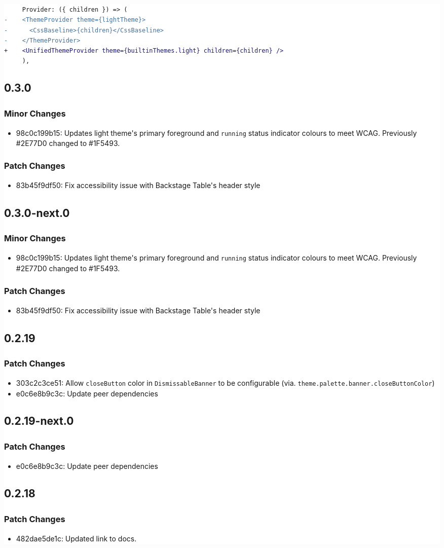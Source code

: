   ```diff
       Provider: ({ children }) => (
  -    <ThemeProvider theme={lightTheme}>
  -      <CssBaseline>{children}</CssBaseline>
  -    </ThemeProvider>
  +    <UnifiedThemeProvider theme={builtinThemes.light} children={children} />
       ),
  ```

## 0.3.0

### Minor Changes

- 98c0c199b15: Updates light theme's primary foreground and `running` status indicator colours to meet WCAG. Previously #2E77D0 changed to #1F5493.

### Patch Changes

- 83b45f9df50: Fix accessibility issue with Backstage Table's header style

## 0.3.0-next.0

### Minor Changes

- 98c0c199b15: Updates light theme's primary foreground and `running` status indicator colours to meet WCAG. Previously #2E77D0 changed to #1F5493.

### Patch Changes

- 83b45f9df50: Fix accessibility issue with Backstage Table's header style

## 0.2.19

### Patch Changes

- 303c2c3ce51: Allow `closeButton` color in `DismissableBanner` to be configurable (via. `theme.palette.banner.closeButtonColor`)
- e0c6e8b9c3c: Update peer dependencies

## 0.2.19-next.0

### Patch Changes

- e0c6e8b9c3c: Update peer dependencies

## 0.2.18

### Patch Changes

- 482dae5de1c: Updated link to docs.
